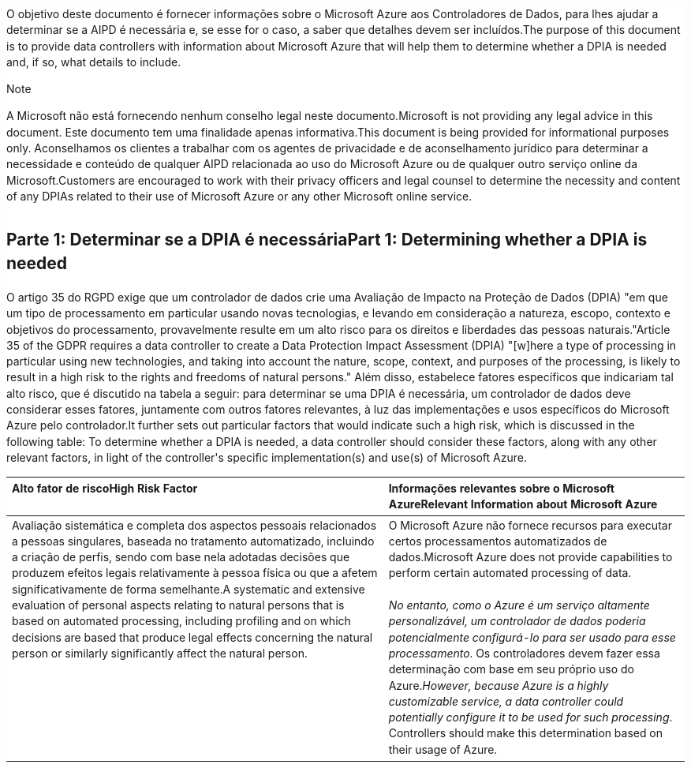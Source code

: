 <span data-ttu-id="a2b59-108">O objetivo deste documento é fornecer informações sobre o Microsoft Azure aos Controladores de Dados, para lhes ajudar a determinar se a AIPD é necessária e, se esse for o caso, a saber que detalhes devem ser incluídos.</span><span class="sxs-lookup"><span data-stu-id="a2b59-108">The purpose of this document is to provide data controllers with information about Microsoft Azure that will help them to determine whether a DPIA is needed and, if so, what details to include.</span></span>

>[!Note]
><span data-ttu-id="a2b59-109">A Microsoft não está fornecendo nenhum conselho legal neste documento.</span><span class="sxs-lookup"><span data-stu-id="a2b59-109">Microsoft is not providing any legal advice in this document.</span></span> <span data-ttu-id="a2b59-110">Este documento tem uma finalidade apenas informativa.</span><span class="sxs-lookup"><span data-stu-id="a2b59-110">This document is being provided for informational purposes only.</span></span> <span data-ttu-id="a2b59-111">Aconselhamos os clientes a trabalhar com os agentes de privacidade e de aconselhamento jurídico para determinar a necessidade e conteúdo de qualquer AIPD relacionada ao uso do Microsoft Azure ou de qualquer outro serviço online da Microsoft.</span><span class="sxs-lookup"><span data-stu-id="a2b59-111">Customers are encouraged to work with their privacy officers and legal counsel to determine the necessity and content of any DPIAs related to their use of Microsoft Azure or any other Microsoft online service.</span></span>

## <a name="part-1-determining-whether-a-dpia-is-needed"></a><span data-ttu-id="a2b59-112">Parte 1: Determinar se a DPIA é necessária</span><span class="sxs-lookup"><span data-stu-id="a2b59-112">Part 1: Determining whether a DPIA is needed</span></span>

<span data-ttu-id="a2b59-113">O artigo 35 do RGPD exige que um controlador de dados crie uma Avaliação de Impacto na Proteção de Dados (DPIA) "em que um tipo de processamento em particular usando novas tecnologias, e levando em consideração a natureza, escopo, contexto e objetivos do processamento, provavelmente resulte em um alto risco para os direitos e liberdades das pessoas naturais."</span><span class="sxs-lookup"><span data-stu-id="a2b59-113">Article 35 of the GDPR requires a data controller to create a Data Protection Impact Assessment (DPIA) "[w]here a type of processing in particular using new technologies, and taking into account the nature, scope, context, and purposes of the processing, is likely to result in a high risk to the rights and freedoms of natural persons."</span></span> <span data-ttu-id="a2b59-114">Além disso, estabelece fatores específicos que indicariam tal alto risco, que é discutido na tabela a seguir: para determinar se uma DPIA é necessária, um controlador de dados deve considerar esses fatores, juntamente com outros fatores relevantes, à luz das implementações e usos específicos do Microsoft Azure pelo controlador.</span><span class="sxs-lookup"><span data-stu-id="a2b59-114">It further sets out particular factors that would indicate such a high risk, which is discussed in the following table: To determine whether a DPIA is needed, a data controller should consider these factors, along with any other relevant factors, in light of the controller's specific implementation(s) and use(s) of Microsoft Azure.</span></span>

|<span data-ttu-id="a2b59-115">**Alto fator de risco**</span><span class="sxs-lookup"><span data-stu-id="a2b59-115">**High Risk Factor**</span></span>|<span data-ttu-id="a2b59-116">**Informações relevantes sobre o Microsoft Azure**</span><span class="sxs-lookup"><span data-stu-id="a2b59-116">**Relevant Information about Microsoft Azure**</span></span>|
|:----|:----|
| <span data-ttu-id="a2b59-117">Avaliação sistemática e completa dos aspectos pessoais relacionados a pessoas singulares, baseada no tratamento automatizado, incluindo a criação de perfis, sendo com base nela adotadas decisões que produzem efeitos legais relativamente à pessoa física ou que a afetem significativamente de forma semelhante.</span><span class="sxs-lookup"><span data-stu-id="a2b59-117">A systematic and extensive evaluation of personal aspects relating to natural persons that is based on automated processing, including profiling and on which decisions are based that produce legal effects concerning the natural person or similarly significantly affect the natural person.</span></span>| <span data-ttu-id="a2b59-118">O Microsoft Azure não fornece recursos para executar certos processamentos automatizados de dados.</span><span class="sxs-lookup"><span data-stu-id="a2b59-118">Microsoft Azure does not provide capabilities to perform certain automated processing of data.</span></span> <br><br> <span data-ttu-id="a2b59-p104">*No entanto, como o Azure é um serviço altamente personalizável, um controlador de dados poderia potencialmente configurá-lo para ser usado para esse processamento*. Os controladores devem fazer essa determinação com base em seu próprio uso do Azure.</span><span class="sxs-lookup"><span data-stu-id="a2b59-p104">*However, because Azure is a highly customizable service, a data controller could potentially configure it to be used for such processing*. Controllers should make this determination based on their usage of Azure.</span></span> |